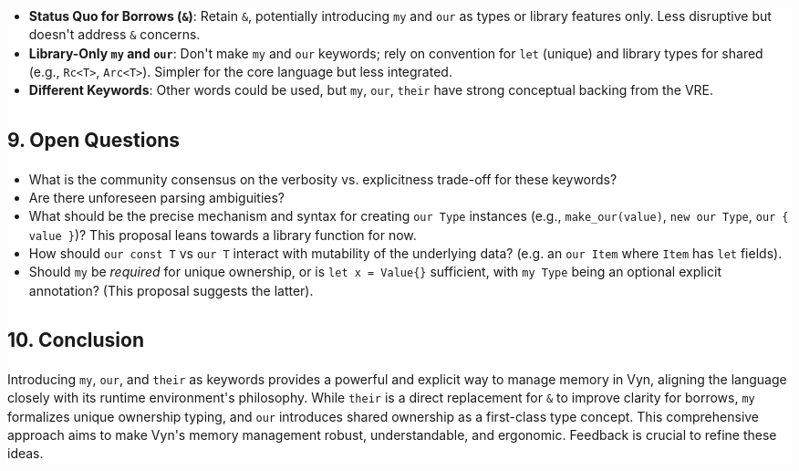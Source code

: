 *   **Status Quo for Borrows (`&`)**: Retain `&`, potentially introducing `my` and `our` as types or library features only. Less disruptive but doesn't address `&` concerns.
*   **Library-Only `my` and `our`**: Don't make `my` and `our` keywords; rely on convention for `let` (unique) and library types for shared (e.g., `Rc<T>`, `Arc<T>`). Simpler for the core language but less integrated.
*   **Different Keywords**: Other words could be used, but `my`, `our`, `their` have strong conceptual backing from the VRE.

## 9. Open Questions

*   What is the community consensus on the verbosity vs. explicitness trade-off for these keywords?
*   Are there unforeseen parsing ambiguities?
*   What should be the precise mechanism and syntax for creating `our Type` instances (e.g., `make_our(value)`, `new our Type`, `our { value }`)? This proposal leans towards a library function for now.
*   How should `our const T` vs `our T` interact with mutability of the underlying data? (e.g. an `our Item` where `Item` has `let` fields).
*   Should `my` be *required* for unique ownership, or is `let x = Value{}` sufficient, with `my Type` being an optional explicit annotation? (This proposal suggests the latter).

## 10. Conclusion

Introducing `my`, `our`, and `their` as keywords provides a powerful and explicit way to manage memory in Vyn, aligning the language closely with its runtime environment's philosophy. While `their` is a direct replacement for `&` to improve clarity for borrows, `my` formalizes unique ownership typing, and `our` introduces shared ownership as a first-class type concept. This comprehensive approach aims to make Vyn's memory management robust, understandable, and ergonomic. Feedback is crucial to refine these ideas.
